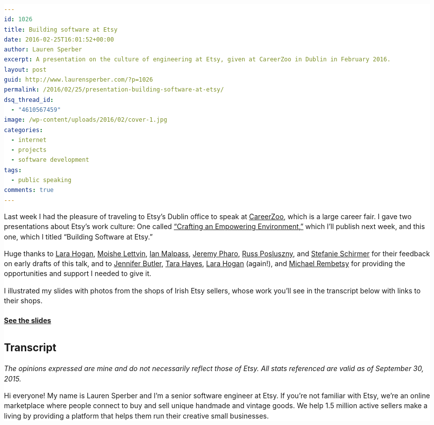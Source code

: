 ```yaml
---
id: 1026
title: Building software at Etsy
date: 2016-02-25T16:01:52+00:00
author: Lauren Sperber
excerpt: A presentation on the culture of engineering at Etsy, given at CareerZoo in Dublin in February 2016.
layout: post
guid: http://www.laurensperber.com/?p=1026
permalink: /2016/02/25/presentation-building-software-at-etsy/
dsq_thread_id:
  - "4610567459"
image: /wp-content/uploads/2016/02/cover-1.jpg
categories:
  - internet
  - projects
  - software development
tags:
  - public speaking
comments: true
---
```

Last week I had the pleasure of traveling to Etsy&#8217;s Dublin office to speak at [CareerZoo](http://www.careerzoo.ie/), which is a large career fair. I gave two presentations about Etsy&#8217;s work culture: One called [&#8220;Crafting an Empowering Environment,&#8221;](/2016/02/29/crafting-an-empowering-environment/) which I&#8217;ll publish next week, and this one, which I titled &#8220;Building Software at Etsy.&#8221;

Huge thanks to [Lara Hogan](http://larahogan.me/), [Moishe Lettvin](http://www.moishelettvin.com/), [Ian Malpass](http://indecorous.com), [Jeremy Pharo](https://twitter.com/jeremypharo), [Russ Posluszny](http://www.russposluszny.com/), and [Stefanie Schirmer](http://linse.me/) for their feedback on early drafts of this talk, and to [Jennifer Butler](http://twitter.com/jennbc), [Tara Hayes](http://twitter.com/tarasianhayes), [Lara Hogan](http://larahogan.me/) (again!), and [Michael Rembetsy](http://twitter.com/mrembetsy) for providing the opportunities and support I needed to give it.

I illustrated my slides with photos from the shops of Irish Etsy sellers, whose work you&#8217;ll see in the transcript below with links to their shops.

#### [See the slides](https://www.slideshare.net/kenspeckle/building-software-at-etsy)



## Transcript

_The opinions expressed are mine and do not necessarily reflect those of Etsy. All stats referenced are valid as of September 30, 2015._

Hi everyone! My name is Lauren Sperber and I’m a senior software engineer at Etsy. If you’re not familiar with Etsy, we’re an online marketplace where people connect to buy and sell unique handmade and vintage goods. We help 1.5 million active sellers make a living by providing a platform that helps them run their creative small businesses.
